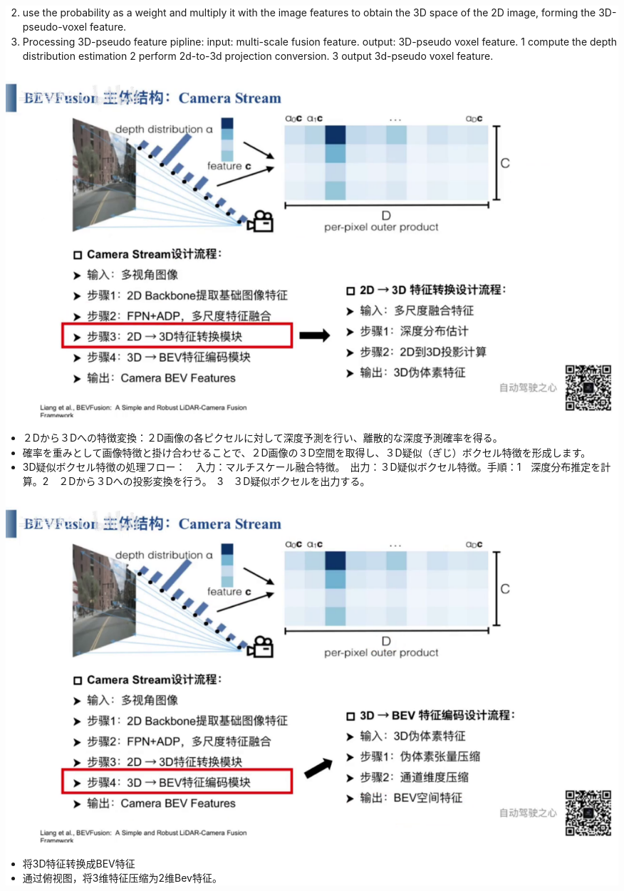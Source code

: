 2. use the probability as a weight and multiply it with the image features to obtain the 3D space of the 2D image, forming the 3D-pseudo-voxel feature.
3. Processing 3D-pseudo feature pipline: input: multi-scale fusion feature. output: 3D-pseudo voxel feature. 1 compute the depth distribution estimation 2 perform 2d-to-3d projection conversion. 3 output 3d-pseudo voxel feature.


![alt text](合并PDF_纯图版_22.png) 
- ２Dから３Dへの特徴変換：２D画像の各ピクセルに対して深度予測を行い、離散的な深度予測確率を得る。
- 確率を重みとして画像特徴と掛け合わせることで、２D画像の３D空間を取得し、３D疑似（ぎじ）ボクセル特徴を形成します。
- 3D疑似ボクセル特徴の処理フロー：　入力：マルチスケール融合特徴。　出力：３D疑似ボクセル特徴。手順：1　深度分布推定を計算。2　２Dから３Dへの投影変換を行う。　3　３D疑似ボクセルを出力する。

![alt text](合并PDF_纯图版_23.png) 
- 将3D特征转换成BEV特征
- 通过俯视图，将3维特征压缩为2维Bev特征。